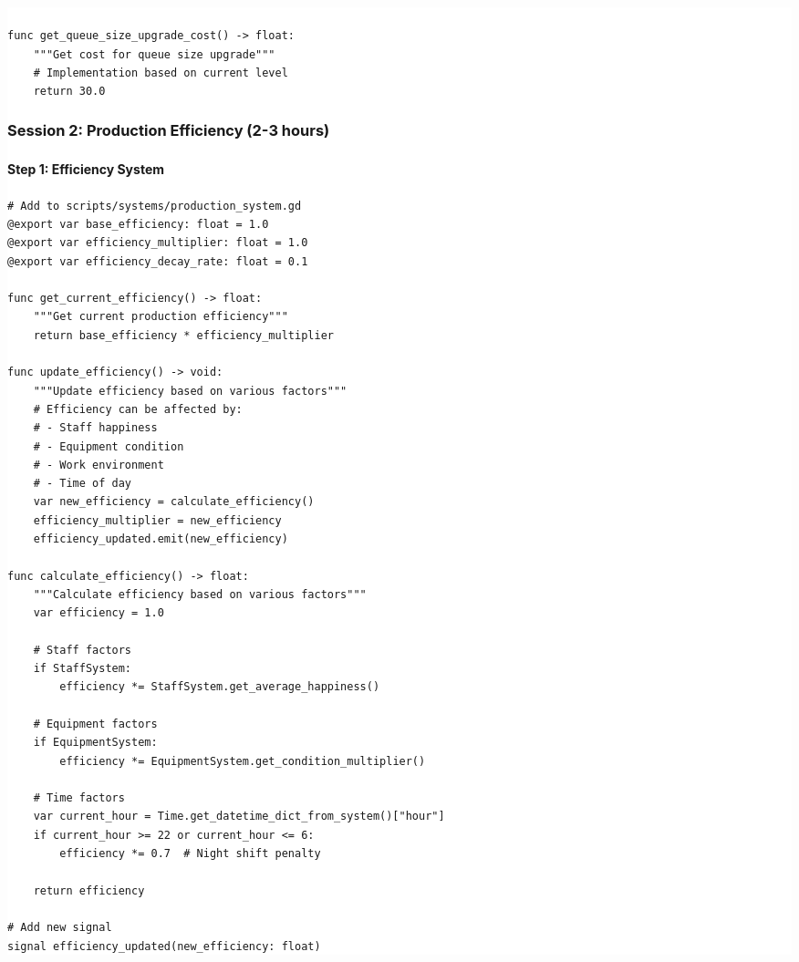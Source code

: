 ```gdscript

func get_queue_size_upgrade_cost() -> float:
	"""Get cost for queue size upgrade"""
	# Implementation based on current level
	return 30.0
```

### Session 2: Production Efficiency (2-3 hours)

#### Step 1: Efficiency System
```gdscript
# Add to scripts/systems/production_system.gd
@export var base_efficiency: float = 1.0
@export var efficiency_multiplier: float = 1.0
@export var efficiency_decay_rate: float = 0.1

func get_current_efficiency() -> float:
	"""Get current production efficiency"""
	return base_efficiency * efficiency_multiplier

func update_efficiency() -> void:
	"""Update efficiency based on various factors"""
	# Efficiency can be affected by:
	# - Staff happiness
	# - Equipment condition
	# - Work environment
	# - Time of day
	var new_efficiency = calculate_efficiency()
	efficiency_multiplier = new_efficiency
	efficiency_updated.emit(new_efficiency)

func calculate_efficiency() -> float:
	"""Calculate efficiency based on various factors"""
	var efficiency = 1.0
	
	# Staff factors
	if StaffSystem:
		efficiency *= StaffSystem.get_average_happiness()
	
	# Equipment factors
	if EquipmentSystem:
		efficiency *= EquipmentSystem.get_condition_multiplier()
	
	# Time factors
	var current_hour = Time.get_datetime_dict_from_system()["hour"]
	if current_hour >= 22 or current_hour <= 6:
		efficiency *= 0.7  # Night shift penalty
	
	return efficiency

# Add new signal
signal efficiency_updated(new_efficiency: float)
```
